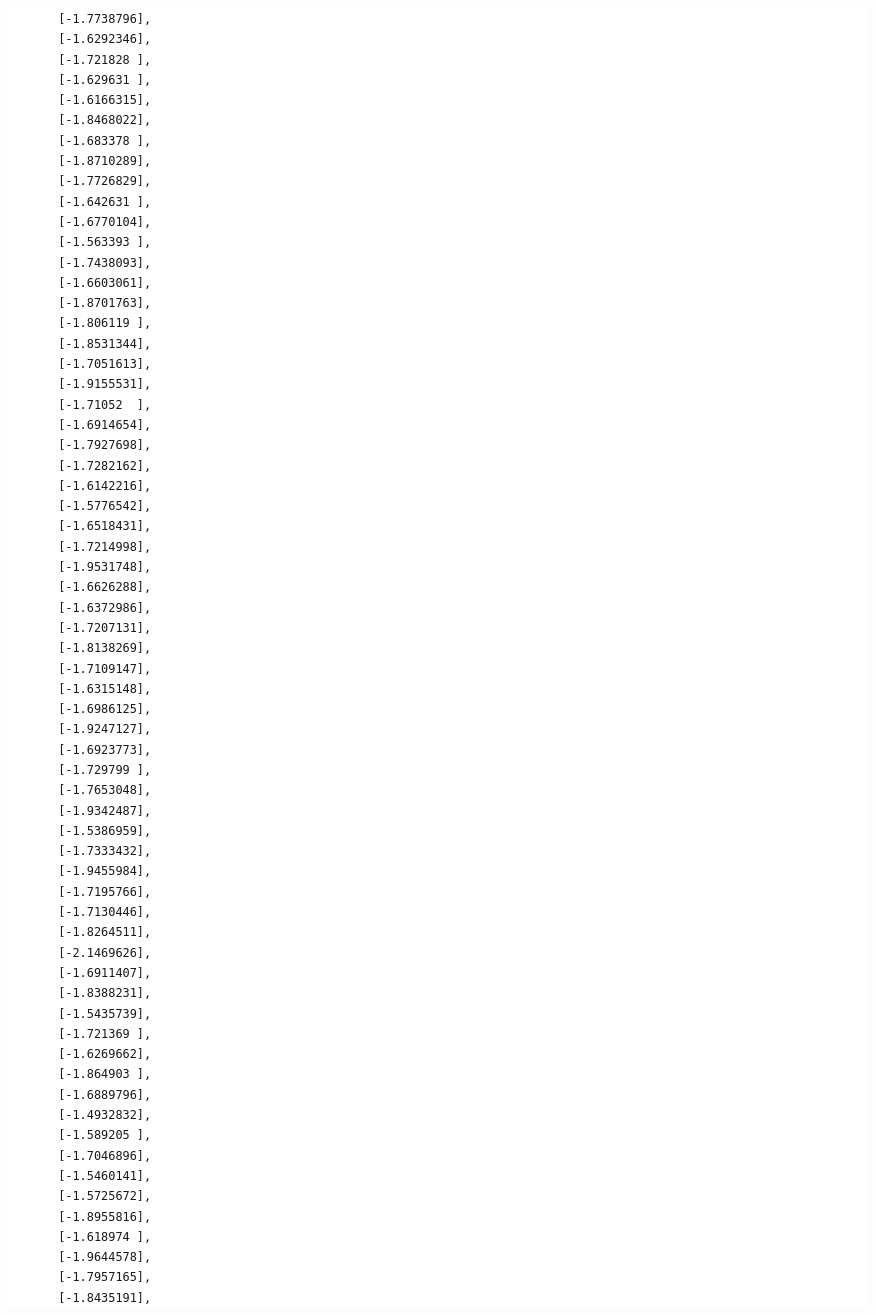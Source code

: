            [-1.7738796],
           [-1.6292346],
           [-1.721828 ],
           [-1.629631 ],
           [-1.6166315],
           [-1.8468022],
           [-1.683378 ],
           [-1.8710289],
           [-1.7726829],
           [-1.642631 ],
           [-1.6770104],
           [-1.563393 ],
           [-1.7438093],
           [-1.6603061],
           [-1.8701763],
           [-1.806119 ],
           [-1.8531344],
           [-1.7051613],
           [-1.9155531],
           [-1.71052  ],
           [-1.6914654],
           [-1.7927698],
           [-1.7282162],
           [-1.6142216],
           [-1.5776542],
           [-1.6518431],
           [-1.7214998],
           [-1.9531748],
           [-1.6626288],
           [-1.6372986],
           [-1.7207131],
           [-1.8138269],
           [-1.7109147],
           [-1.6315148],
           [-1.6986125],
           [-1.9247127],
           [-1.6923773],
           [-1.729799 ],
           [-1.7653048],
           [-1.9342487],
           [-1.5386959],
           [-1.7333432],
           [-1.9455984],
           [-1.7195766],
           [-1.7130446],
           [-1.8264511],
           [-2.1469626],
           [-1.6911407],
           [-1.8388231],
           [-1.5435739],
           [-1.721369 ],
           [-1.6269662],
           [-1.864903 ],
           [-1.6889796],
           [-1.4932832],
           [-1.589205 ],
           [-1.7046896],
           [-1.5460141],
           [-1.5725672],
           [-1.8955816],
           [-1.618974 ],
           [-1.9644578],
           [-1.7957165],
           [-1.8435191],